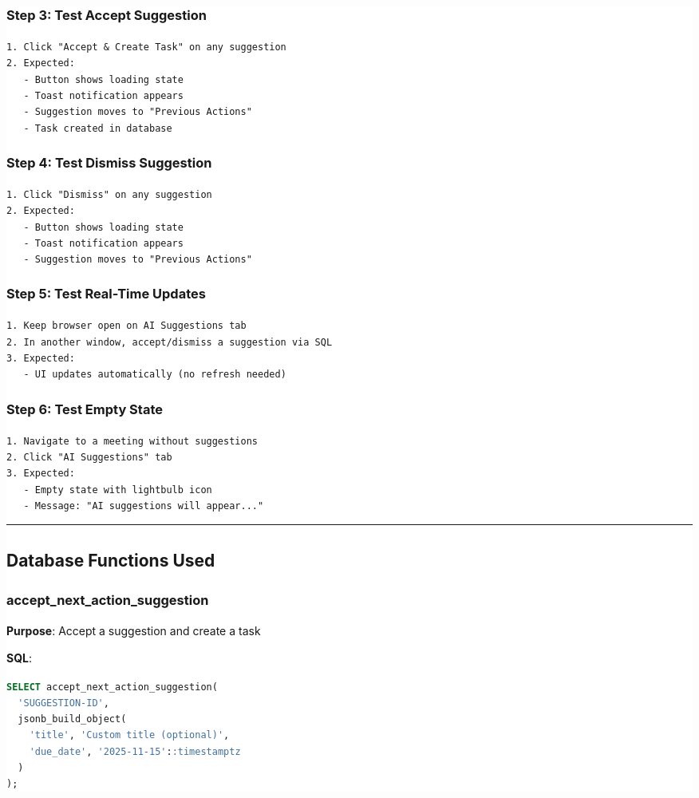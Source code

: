 ### Step 3: Test Accept Suggestion
```
1. Click "Accept & Create Task" on any suggestion
2. Expected:
   - Button shows loading state
   - Toast notification appears
   - Suggestion moves to "Previous Actions"
   - Task created in database
```

### Step 4: Test Dismiss Suggestion
```
1. Click "Dismiss" on any suggestion
2. Expected:
   - Button shows loading state
   - Toast notification appears
   - Suggestion moves to "Previous Actions"
```

### Step 5: Test Real-Time Updates
```
1. Keep browser open on AI Suggestions tab
2. In another window, accept/dismiss a suggestion via SQL
3. Expected:
   - UI updates automatically (no refresh needed)
```

### Step 6: Test Empty State
```
1. Navigate to a meeting without suggestions
2. Click "AI Suggestions" tab
3. Expected:
   - Empty state with lightbulb icon
   - Message: "AI suggestions will appear..."
```

---

## Database Functions Used

### accept_next_action_suggestion
**Purpose**: Accept a suggestion and create a task

**SQL**:
```sql
SELECT accept_next_action_suggestion(
  'SUGGESTION-ID',
  jsonb_build_object(
    'title', 'Custom title (optional)',
    'due_date', '2025-11-15'::timestamptz
  )
);
```
